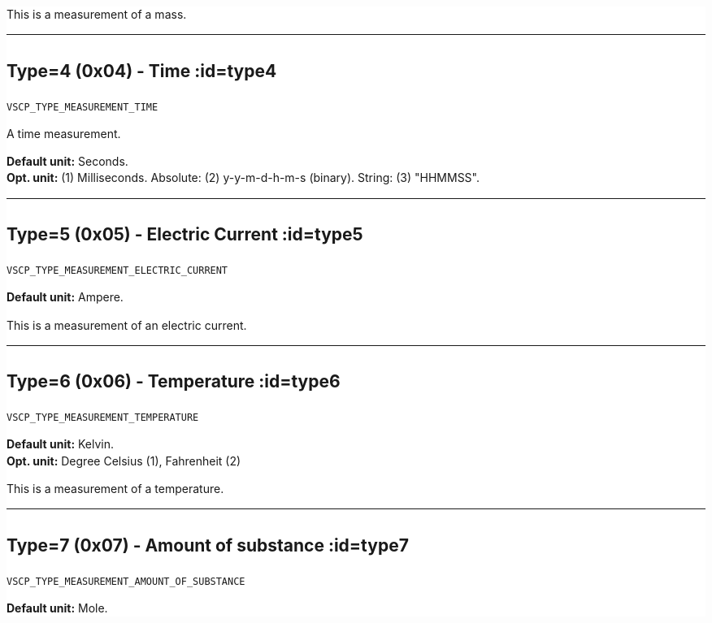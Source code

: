 This is a measurement of a mass. 

 



----


## Type=4 (0x04) - Time :id=type4

```
VSCP_TYPE_MEASUREMENT_TIME
```
A time measurement.

**Default unit:** Seconds.  
**Opt. unit:** (1) Milliseconds. Absolute: (2) y-y-m-d-h-m-s (binary). String: (3) "HHMMSS". 

 



----


## Type=5 (0x05) - Electric Current :id=type5

```
VSCP_TYPE_MEASUREMENT_ELECTRIC_CURRENT
```
**Default unit:** Ampere.

This is a measurement of an electric current. 

 



----


## Type=6 (0x06) - Temperature :id=type6

```
VSCP_TYPE_MEASUREMENT_TEMPERATURE
```
**Default unit:** Kelvin.  
**Opt. unit:** Degree Celsius (1), Fahrenheit (2)

This is a measurement of a temperature. 





----


## Type=7 (0x07) - Amount of substance :id=type7

```
VSCP_TYPE_MEASUREMENT_AMOUNT_OF_SUBSTANCE
```
**Default unit:** Mole.
